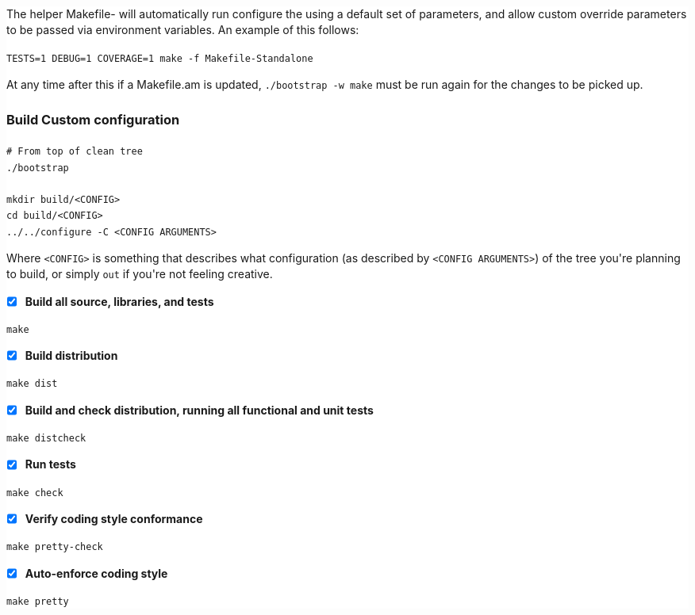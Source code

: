 The helper Makefile-<platform> will automatically run configure the using a
default set of parameters, and allow custom override parameters to be passed via
environment variables. An example of this follows:

```
TESTS=1 DEBUG=1 COVERAGE=1 make -f Makefile-Standalone
```

At any time after this if a Makefile.am is updated, `./bootstrap -w make` must
be run again for the changes to be picked up.

### Build Custom configuration

```
# From top of clean tree
./bootstrap

mkdir build/<CONFIG>
cd build/<CONFIG>
../../configure -C <CONFIG ARGUMENTS>
```

Where `<CONFIG>` is something that describes what configuration (as described by
`<CONFIG ARGUMENTS>`) of the tree you're planning to build, or simply `out` if
you're not feeling creative.

-   [x] **Build all source, libraries, and tests**

```
make
```

-   [x] **Build distribution**

```
make dist
```

-   [x] **Build and check distribution, running all functional and unit tests**

```
make distcheck
```

-   [x] **Run tests**

```
make check
```

-   [x] **Verify coding style conformance**

```
make pretty-check
```

-   [x] **Auto-enforce coding style**

```
make pretty
```
